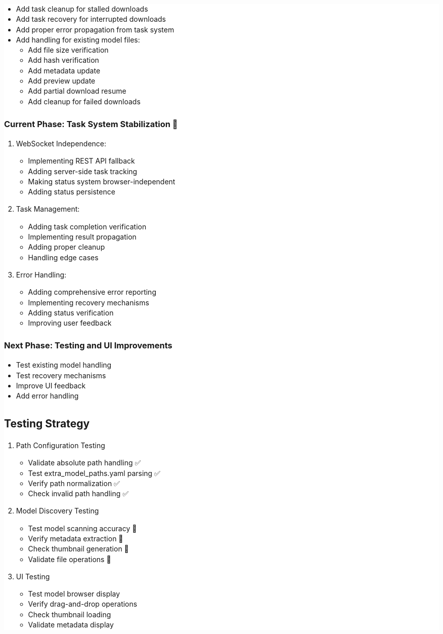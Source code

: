 - Add task cleanup for stalled downloads
- Add task recovery for interrupted downloads
- Add proper error propagation from task system
- Add handling for existing model files:
  - Add file size verification
  - Add hash verification
  - Add metadata update
  - Add preview update
  - Add partial download resume
  - Add cleanup for failed downloads

### Current Phase: Task System Stabilization 🔄
1. WebSocket Independence:
   - Implementing REST API fallback
   - Adding server-side task tracking
   - Making status system browser-independent
   - Adding status persistence

2. Task Management:
   - Adding task completion verification
   - Implementing result propagation
   - Adding proper cleanup
   - Handling edge cases

3. Error Handling:
   - Adding comprehensive error reporting
   - Implementing recovery mechanisms
   - Adding status verification
   - Improving user feedback

### Next Phase: Testing and UI Improvements
- Test existing model handling
- Test recovery mechanisms
- Improve UI feedback
- Add error handling

## Testing Strategy
1. Path Configuration Testing
   - Validate absolute path handling ✅
   - Test extra_model_paths.yaml parsing ✅
   - Verify path normalization ✅
   - Check invalid path handling ✅

2. Model Discovery Testing
   - Test model scanning accuracy 🔄
   - Verify metadata extraction 🔄
   - Check thumbnail generation 🔄
   - Validate file operations 🔄

3. UI Testing
   - Test model browser display
   - Verify drag-and-drop operations
   - Check thumbnail loading
   - Validate metadata display

